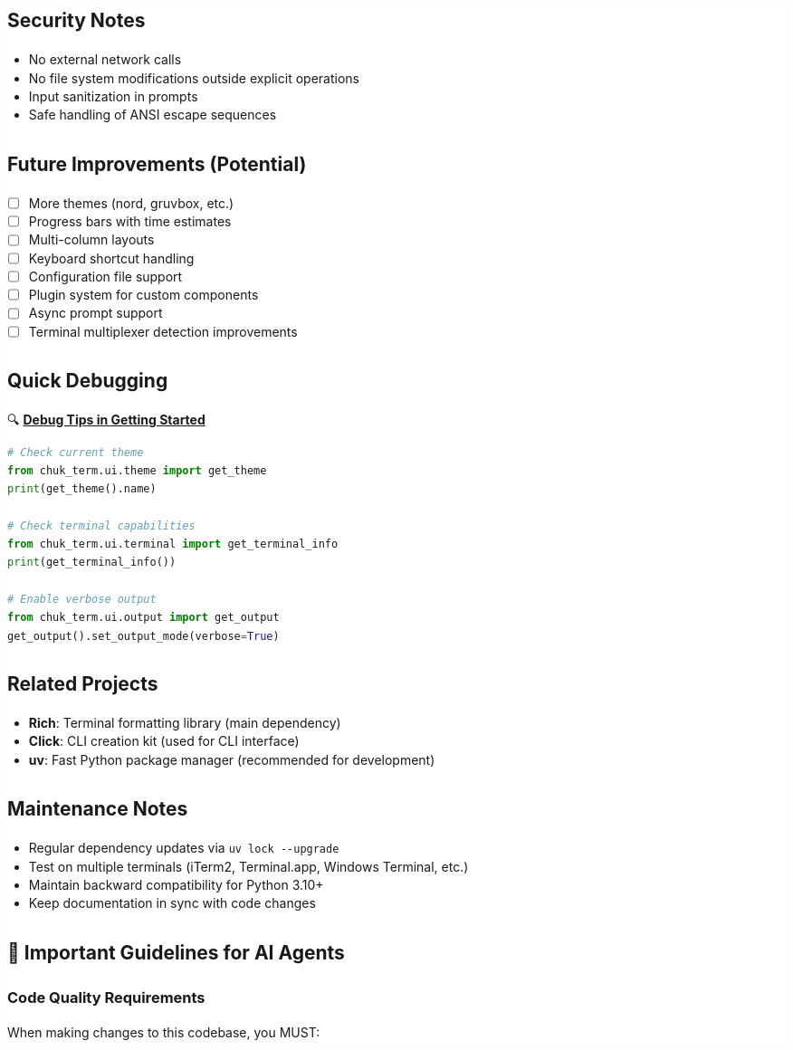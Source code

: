 ## Security Notes
- No external network calls
- No file system modifications outside explicit operations
- Input sanitization in prompts
- Safe handling of ANSI escape sequences

## Future Improvements (Potential)
- [ ] More themes (nord, gruvbox, etc.)
- [ ] Progress bars with time estimates
- [ ] Multi-column layouts
- [ ] Keyboard shortcut handling
- [ ] Configuration file support
- [ ] Plugin system for custom components
- [ ] Async prompt support
- [ ] Terminal multiplexer detection improvements

## Quick Debugging
🔍 **[Debug Tips in Getting Started](docs/ui/GETTING_STARTED.md#error-recovery)**
```python
# Check current theme
from chuk_term.ui.theme import get_theme
print(get_theme().name)

# Check terminal capabilities  
from chuk_term.ui.terminal import get_terminal_info
print(get_terminal_info())

# Enable verbose output
from chuk_term.ui.output import get_output
get_output().set_output_mode(verbose=True)
```

## Related Projects
- **Rich**: Terminal formatting library (main dependency)
- **Click**: CLI creation kit (used for CLI interface)
- **uv**: Fast Python package manager (recommended for development)

## Maintenance Notes
- Regular dependency updates via `uv lock --upgrade`
- Test on multiple terminals (iTerm2, Terminal.app, Windows Terminal, etc.)
- Maintain backward compatibility for Python 3.10+
- Keep documentation in sync with code changes

## 🤖 Important Guidelines for AI Agents

### Code Quality Requirements
When making changes to this codebase, you MUST:
